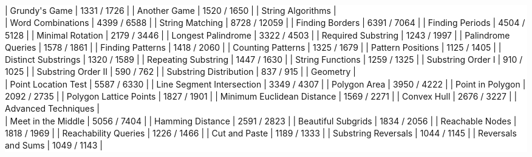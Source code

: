 | Grundy's Game | 1331 / 1726 |
| Another Game | 1520 / 1650 |
| String Algorithms |  
| Word Combinations | 4399 / 6588 |
| String Matching | 8728 / 12059 |
| Finding Borders | 6391 / 7064 |
| Finding Periods | 4504 / 5128 |
| Minimal Rotation | 2179 / 3446 |
| Longest Palindrome | 3322 / 4503 |
| Required Substring | 1243 / 1997 |
| Palindrome Queries | 1578 / 1861 |
| Finding Patterns | 1418 / 2060 |
| Counting Patterns | 1325 / 1679 |
| Pattern Positions | 1125 / 1405 |
| Distinct Substrings | 1320 / 1589 |
| Repeating Substring | 1447 / 1630 |
| String Functions | 1259 / 1325 |
| Substring Order I | 910 / 1025 |
| Substring Order II | 590 / 762 |
| Substring Distribution | 837 / 915 |
| Geometry |  
| Point Location Test | 5587 / 6330 |
| Line Segment Intersection | 3349 / 4307 |
| Polygon Area | 3950 / 4222 |
| Point in Polygon | 2092 / 2735 |
| Polygon Lattice Points | 1827 / 1901 |
| Minimum Euclidean Distance | 1569 / 2271 |
| Convex Hull | 2676 / 3227 |
| Advanced Techniques |  
| Meet in the Middle | 5056 / 7404 |
| Hamming Distance | 2591 / 2823 |
| Beautiful Subgrids | 1834 / 2056 |
| Reachable Nodes | 1818 / 1969 |
| Reachability Queries | 1226 / 1466 |
| Cut and Paste | 1189 / 1333 |
| Substring Reversals | 1044 / 1145 |
| Reversals and Sums | 1049 / 1143 |